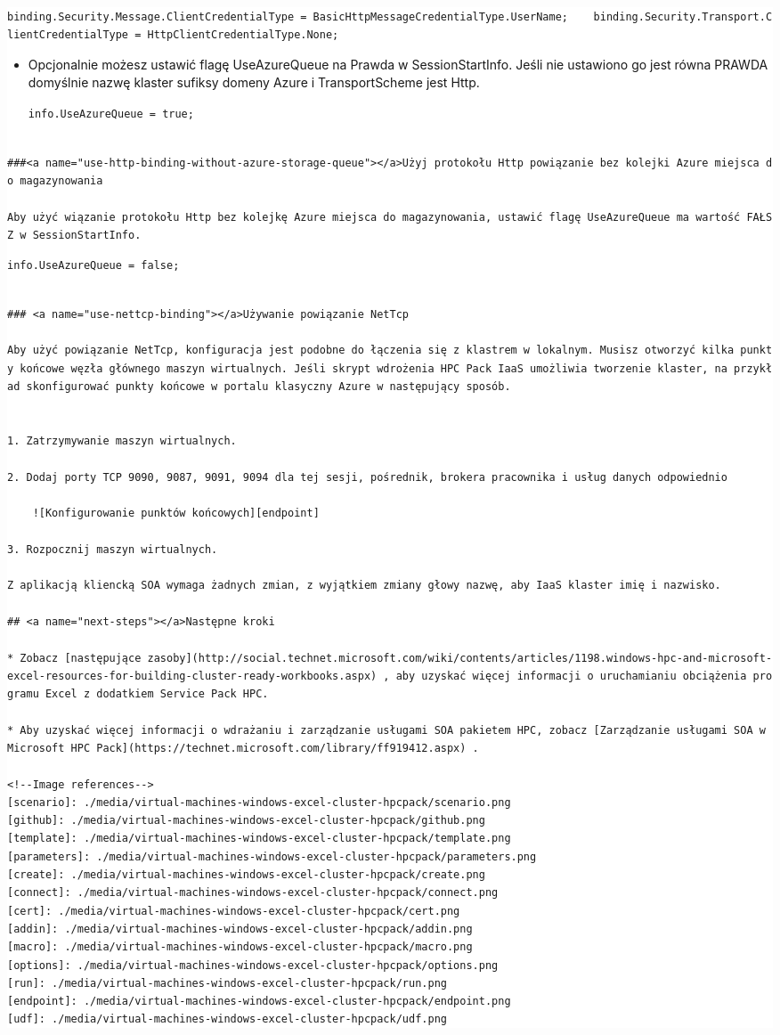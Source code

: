 ```
binding.Security.Message.ClientCredentialType = BasicHttpMessageCredentialType.UserName;    binding.Security.Transport.ClientCredentialType = HttpClientCredentialType.None;
```

* Opcjonalnie możesz ustawić flagę UseAzureQueue na Prawda w SessionStartInfo. Jeśli nie ustawiono go jest równa PRAWDA domyślnie nazwę klaster sufiksy domeny Azure i TransportScheme jest Http.

    ```
    info.UseAzureQueue = true;
```

###<a name="use-http-binding-without-azure-storage-queue"></a>Użyj protokołu Http powiązanie bez kolejki Azure miejsca do magazynowania

Aby użyć wiązanie protokołu Http bez kolejkę Azure miejsca do magazynowania, ustawić flagę UseAzureQueue ma wartość FAŁSZ w SessionStartInfo.

```
    info.UseAzureQueue = false;
```

### <a name="use-nettcp-binding"></a>Używanie powiązanie NetTcp

Aby użyć powiązanie NetTcp, konfiguracja jest podobne do łączenia się z klastrem w lokalnym. Musisz otworzyć kilka punkty końcowe węzła głównego maszyn wirtualnych. Jeśli skrypt wdrożenia HPC Pack IaaS umożliwia tworzenie klaster, na przykład skonfigurować punkty końcowe w portalu klasyczny Azure w następujący sposób.


1. Zatrzymywanie maszyn wirtualnych.

2. Dodaj porty TCP 9090, 9087, 9091, 9094 dla tej sesji, pośrednik, brokera pracownika i usług danych odpowiednio

    ![Konfigurowanie punktów końcowych][endpoint]

3. Rozpocznij maszyn wirtualnych.

Z aplikacją kliencką SOA wymaga żadnych zmian, z wyjątkiem zmiany głowy nazwę, aby IaaS klaster imię i nazwisko.

## <a name="next-steps"></a>Następne kroki

* Zobacz [następujące zasoby](http://social.technet.microsoft.com/wiki/contents/articles/1198.windows-hpc-and-microsoft-excel-resources-for-building-cluster-ready-workbooks.aspx) , aby uzyskać więcej informacji o uruchamianiu obciążenia programu Excel z dodatkiem Service Pack HPC.

* Aby uzyskać więcej informacji o wdrażaniu i zarządzanie usługami SOA pakietem HPC, zobacz [Zarządzanie usługami SOA w Microsoft HPC Pack](https://technet.microsoft.com/library/ff919412.aspx) .

<!--Image references-->
[scenario]: ./media/virtual-machines-windows-excel-cluster-hpcpack/scenario.png
[github]: ./media/virtual-machines-windows-excel-cluster-hpcpack/github.png
[template]: ./media/virtual-machines-windows-excel-cluster-hpcpack/template.png
[parameters]: ./media/virtual-machines-windows-excel-cluster-hpcpack/parameters.png
[create]: ./media/virtual-machines-windows-excel-cluster-hpcpack/create.png
[connect]: ./media/virtual-machines-windows-excel-cluster-hpcpack/connect.png
[cert]: ./media/virtual-machines-windows-excel-cluster-hpcpack/cert.png
[addin]: ./media/virtual-machines-windows-excel-cluster-hpcpack/addin.png
[macro]: ./media/virtual-machines-windows-excel-cluster-hpcpack/macro.png
[options]: ./media/virtual-machines-windows-excel-cluster-hpcpack/options.png
[run]: ./media/virtual-machines-windows-excel-cluster-hpcpack/run.png
[endpoint]: ./media/virtual-machines-windows-excel-cluster-hpcpack/endpoint.png
[udf]: ./media/virtual-machines-windows-excel-cluster-hpcpack/udf.png
```